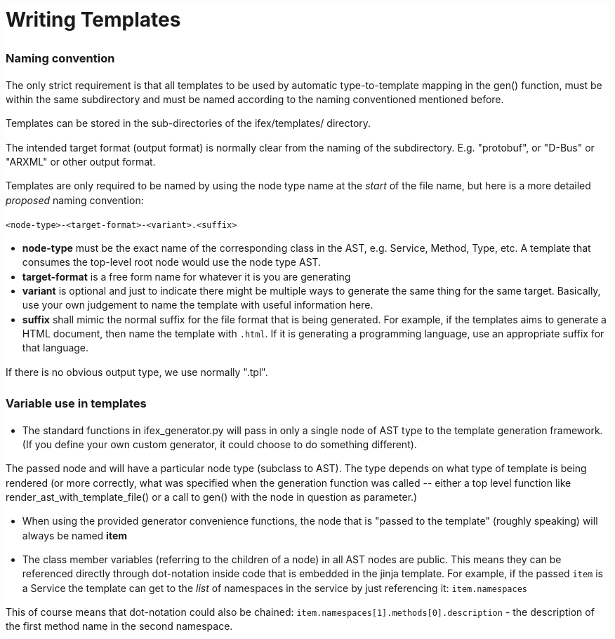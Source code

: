 # Writing Templates

### Naming convention
The only strict requirement is that all templates to be used by automatic type-to-template mapping in the gen() function, must be within the same subdirectory and must be named according to the naming conventioned mentioned before.

Templates can be stored in the sub-directories of the ifex/templates/ directory.

The intended target format (output format) is normally clear from the naming of the subdirectory.  E.g. "protobuf", or "D-Bus" or "ARXML" or other output format.

Templates are only required to be named by using the node type name at the _start_ of the file name, but here is a more detailed _proposed_ naming convention:

`<node-type>-<target-format>-<variant>.<suffix>`

* **node-type** must be the exact name of the corresponding class in the AST, e.g.
Service, Method, Type, etc. A template that consumes the top-level root node
would use the node type AST.
* **target-format** is a free form name for whatever it is you are generating
* **variant** is optional and just to indicate there might be multiple ways to generate the
same thing for the same target.  Basically, use your own judgement to name the
template with useful information here.
* **suffix** shall mimic the normal suffix for the file format that is
being generated.  For example, if the templates aims to generate a HTML
document, then name the template with `.html`.  If it is generating a
programming language, use an appropriate suffix for that language.

If there is no obvious output type, we use normally ".tpl".

### Variable use in templates

* The standard functions in ifex_generator.py will pass in only a single node
of AST type to the template generation framework.  (If you define your own
custom generator, it could choose to do something different).

The passed node and will have a particular node type (subclass to AST).  The
type depends on what type of template is being rendered (or more correctly,
what was specified when the generation function was called -- either a top
level function like render_ast_with_template_file() or a call to gen() with
the node in question as parameter.)

* When using the provided generator convenience functions, the node that is
"passed to the template" (roughly speaking) will always be named **item**

* The class member variables (referring to the children of a node) in
all AST nodes are public.  This means they can be referenced directly through
dot-notation inside code that is embedded in the jinja template.  For example,
if the passed `item` is a Service the template can get to the _list_ of
namespaces in the service by just referencing it: `item.namespaces`

This of course means that dot-notation could also be chained:
`item.namespaces[1].methods[0].description` - the description of the first
method name in the second namespace.
